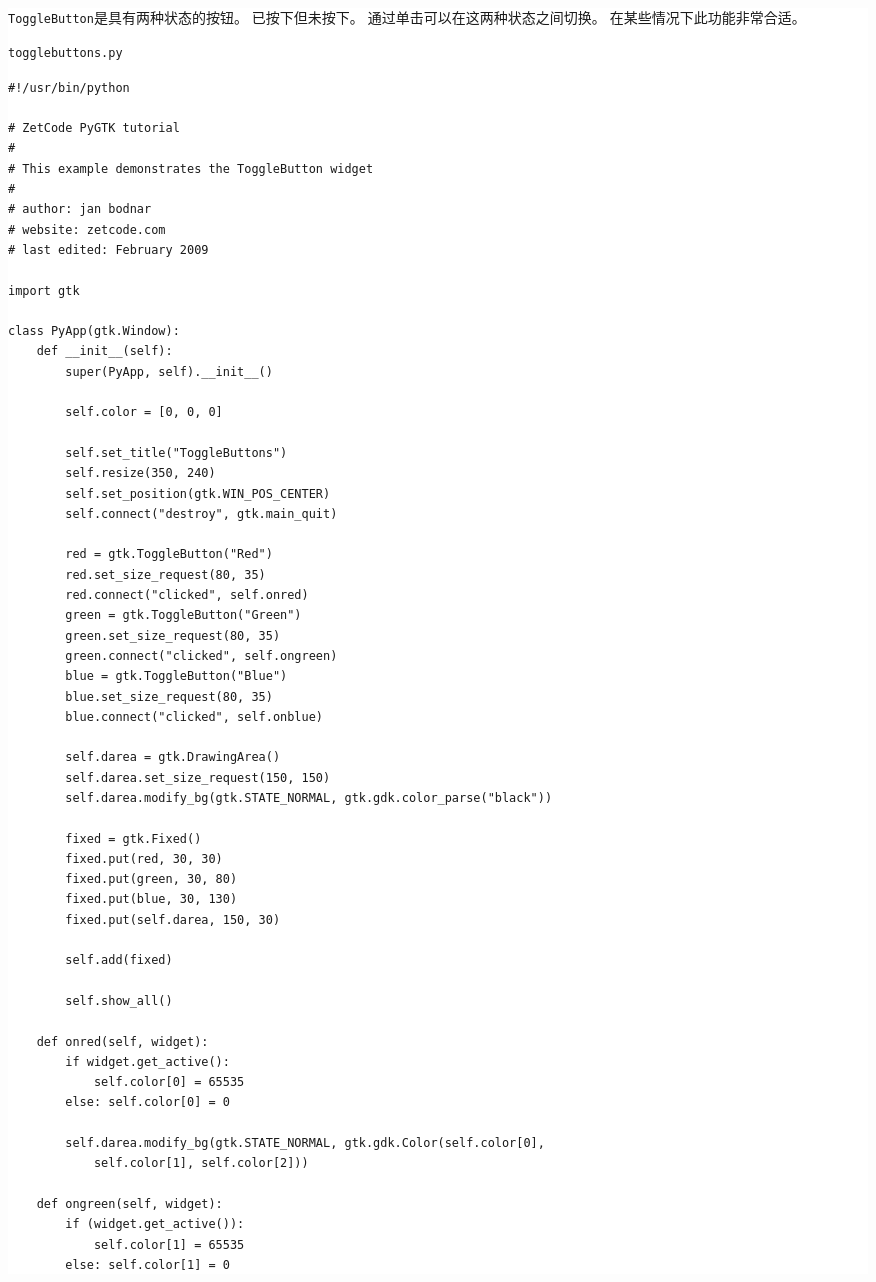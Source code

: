 `ToggleButton`是具有两种状态的按钮。 已按下但未按下。 通过单击可以在这两种状态之间切换。 在某些情况下此功能非常合适。

`togglebuttons.py`

```
#!/usr/bin/python

# ZetCode PyGTK tutorial 
#
# This example demonstrates the ToggleButton widget
#
# author: jan bodnar
# website: zetcode.com 
# last edited: February 2009

import gtk

class PyApp(gtk.Window):
    def __init__(self):
        super(PyApp, self).__init__()

        self.color = [0, 0, 0]

        self.set_title("ToggleButtons")
        self.resize(350, 240)
        self.set_position(gtk.WIN_POS_CENTER)
        self.connect("destroy", gtk.main_quit)

        red = gtk.ToggleButton("Red")
        red.set_size_request(80, 35)
        red.connect("clicked", self.onred)
        green = gtk.ToggleButton("Green")
        green.set_size_request(80, 35)
        green.connect("clicked", self.ongreen)
        blue = gtk.ToggleButton("Blue")
        blue.set_size_request(80, 35)
        blue.connect("clicked", self.onblue)

        self.darea = gtk.DrawingArea()
        self.darea.set_size_request(150, 150)
        self.darea.modify_bg(gtk.STATE_NORMAL, gtk.gdk.color_parse("black"))

        fixed = gtk.Fixed()
        fixed.put(red, 30, 30)
        fixed.put(green, 30, 80)
        fixed.put(blue, 30, 130)
        fixed.put(self.darea, 150, 30)

        self.add(fixed)

        self.show_all()

    def onred(self, widget):
        if widget.get_active():
            self.color[0] = 65535
        else: self.color[0] = 0

        self.darea.modify_bg(gtk.STATE_NORMAL, gtk.gdk.Color(self.color[0], 
            self.color[1], self.color[2]))

    def ongreen(self, widget):
        if (widget.get_active()):
            self.color[1] = 65535
        else: self.color[1] = 0

```